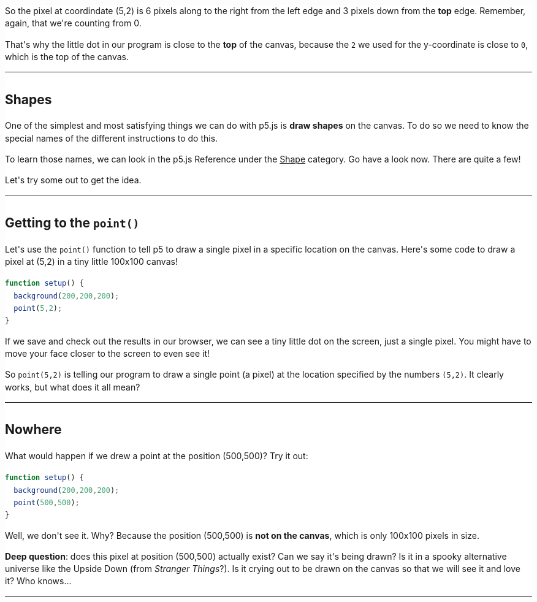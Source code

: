 So the pixel at coordindate (5,2) is 6 pixels along to the right from the left edge and 3 pixels down from the __top__ edge. Remember, again, that we're counting from 0.

That's why the little dot in our program is close to the __top__ of the canvas, because the `2` we used for the y-coordinate is close to `0`, which is the top of the canvas.

---

## Shapes

One of the simplest and most satisfying things we can do with p5.js is __draw shapes__ on the canvas. To do so we need to know the special names of the different instructions to do this.

To learn those names, we can look in the p5.js Reference under the [Shape](https://p5js.org/reference/#group-Shape) category. Go have a look now. There are quite a few!

Let's try some out to get the idea.

---

## Getting to the `point()`

Let's use the `point()` function to tell p5 to draw a single pixel in a specific location on the canvas. Here's some code to draw a pixel at (5,2) in a tiny little 100x100 canvas!

```javascript
function setup() {
  background(200,200,200);
  point(5,2);
}
```

If we save and check out the results in our browser, we can see a tiny little dot on the screen, just a single pixel. You might have to move your face closer to the screen to even see it!

So `point(5,2)` is telling our program to draw a single point (a pixel) at the location specified by the numbers `(5,2)`. It clearly works, but what does it all mean?

---

## Nowhere

What would happen if we drew a point at the position (500,500)? Try it out:

```javascript
function setup() {
  background(200,200,200);
  point(500,500);
}
```

Well, we don't see it. Why? Because the position (500,500) is __not on the canvas__, which is only 100x100 pixels in size.

__Deep question__: does this pixel at position (500,500) actually exist? Can we say it's being drawn? Is it in a spooky alternative universe like the Upside Down (from _Stranger Things_?). Is it crying out to be drawn on the canvas so that we will see it and love it? Who knows...

---